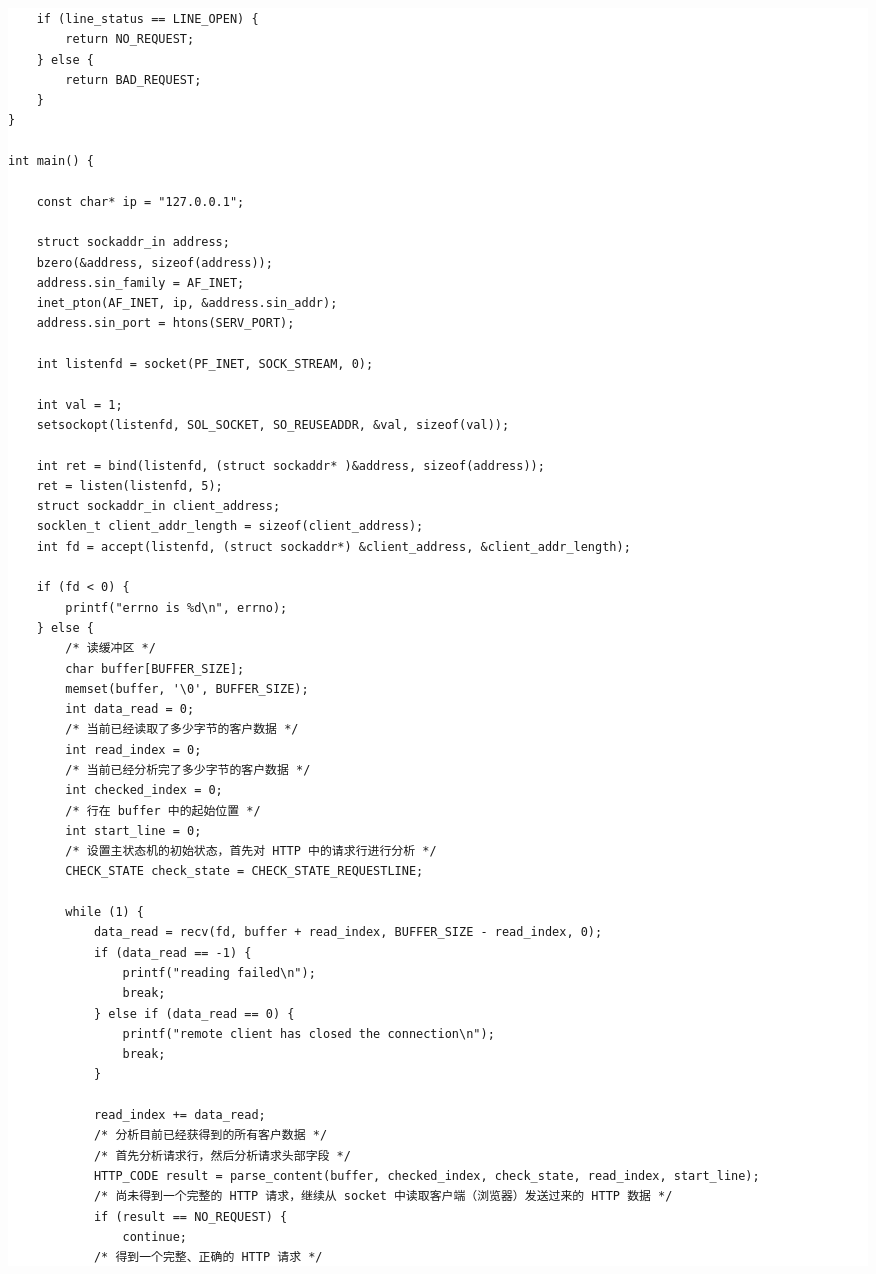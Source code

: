 ```c{.line-numbers}
    if (line_status == LINE_OPEN) {
        return NO_REQUEST;
    } else {
        return BAD_REQUEST;
    }
}

int main() {

    const char* ip = "127.0.0.1";

    struct sockaddr_in address;
    bzero(&address, sizeof(address));
    address.sin_family = AF_INET;
    inet_pton(AF_INET, ip, &address.sin_addr);
    address.sin_port = htons(SERV_PORT);

    int listenfd = socket(PF_INET, SOCK_STREAM, 0);

    int val = 1;
    setsockopt(listenfd, SOL_SOCKET, SO_REUSEADDR, &val, sizeof(val));

    int ret = bind(listenfd, (struct sockaddr* )&address, sizeof(address));
    ret = listen(listenfd, 5);
    struct sockaddr_in client_address;
    socklen_t client_addr_length = sizeof(client_address);
    int fd = accept(listenfd, (struct sockaddr*) &client_address, &client_addr_length);

    if (fd < 0) {
        printf("errno is %d\n", errno);
    } else {
        /* 读缓冲区 */
        char buffer[BUFFER_SIZE];
        memset(buffer, '\0', BUFFER_SIZE);
        int data_read = 0;
        /* 当前已经读取了多少字节的客户数据 */
        int read_index = 0;
        /* 当前已经分析完了多少字节的客户数据 */
        int checked_index = 0;
        /* 行在 buffer 中的起始位置 */
        int start_line = 0;
        /* 设置主状态机的初始状态，首先对 HTTP 中的请求行进行分析 */
        CHECK_STATE check_state = CHECK_STATE_REQUESTLINE;

        while (1) {
            data_read = recv(fd, buffer + read_index, BUFFER_SIZE - read_index, 0);
            if (data_read == -1) {
                printf("reading failed\n");
                break;
            } else if (data_read == 0) {
                printf("remote client has closed the connection\n");
                break;
            }

            read_index += data_read;
            /* 分析目前已经获得到的所有客户数据 */
            /* 首先分析请求行，然后分析请求头部字段 */
            HTTP_CODE result = parse_content(buffer, checked_index, check_state, read_index, start_line);
            /* 尚未得到一个完整的 HTTP 请求，继续从 socket 中读取客户端（浏览器）发送过来的 HTTP 数据 */
            if (result == NO_REQUEST) {
                continue;
            /* 得到一个完整、正确的 HTTP 请求 */
```
